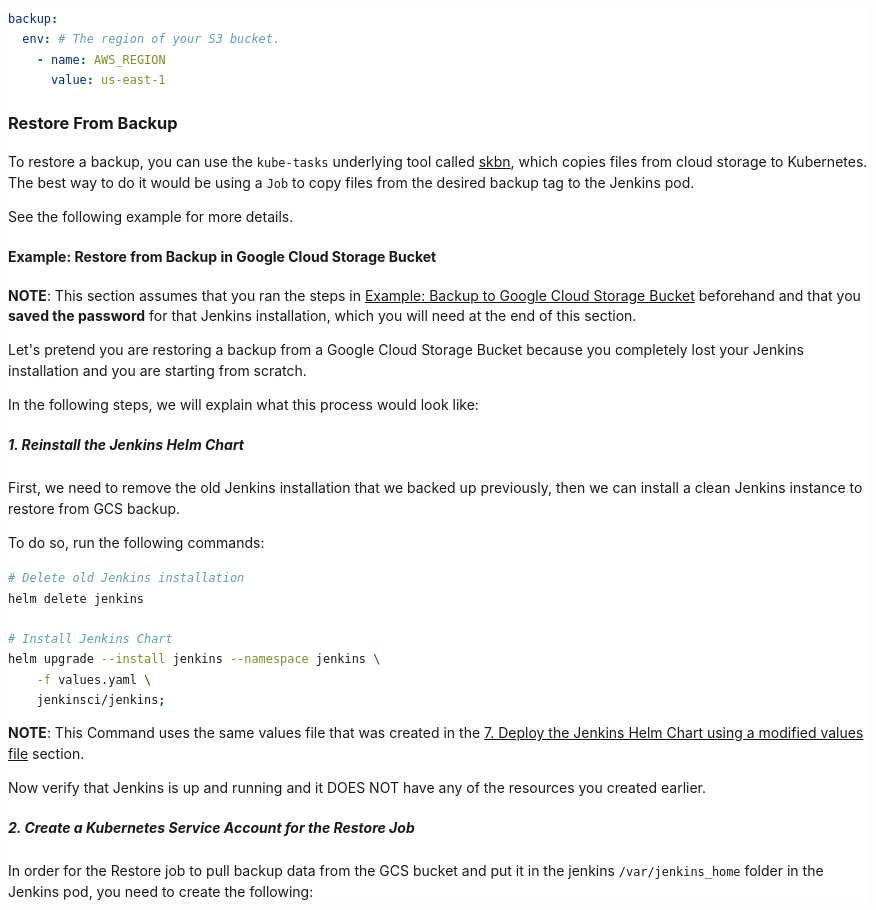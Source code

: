 ```yaml
backup:
  env: # The region of your S3 bucket.
    - name: AWS_REGION
      value: us-east-1
```

### Restore From Backup

To restore a backup, you can use the `kube-tasks` underlying tool called [skbn](https://github.com/maorfr/skbn), which copies files from cloud storage to Kubernetes.
The best way to do it would be using a `Job` to copy files from the desired backup tag to the Jenkins pod.

See the following example for more details.

#### Example: Restore from Backup in Google Cloud Storage Bucket

**NOTE**: This section assumes that you ran the steps in [Example: Backup to Google Cloud Storage Bucket](#example-backup-to-google-cloud-storage-bucket) beforehand and that you **saved the password** for that Jenkins installation, which you will need at the end of this section.

Let's pretend you are restoring a backup from a Google Cloud Storage Bucket because you completely lost your Jenkins installation and you are starting from scratch.

In the following steps, we will explain what this process would look like:

##### 1. Reinstall the Jenkins Helm Chart

First, we need to remove the old Jenkins installation that we backed up previously, then we can install a clean Jenkins instance to restore from GCS backup.

To do so, run the following commands:

```bash
# Delete old Jenkins installation
helm delete jenkins

# Install Jenkins Chart
helm upgrade --install jenkins --namespace jenkins \
    -f values.yaml \
    jenkinsci/jenkins;
```

**NOTE**: This Command uses the same values file that was created in the [7. Deploy the Jenkins Helm Chart using a modified values file](#7-deploy-the-jenkins-helm-chart-using-a-modified-values-file) section.

Now verify that Jenkins is up and running and it DOES NOT have any of the resources you created earlier.

##### 2. Create a Kubernetes Service Account for the Restore Job

In order for the Restore job to pull backup data from the GCS bucket and put it in the jenkins `/var/jenkins_home` folder in the Jenkins pod, you need to create the following:
